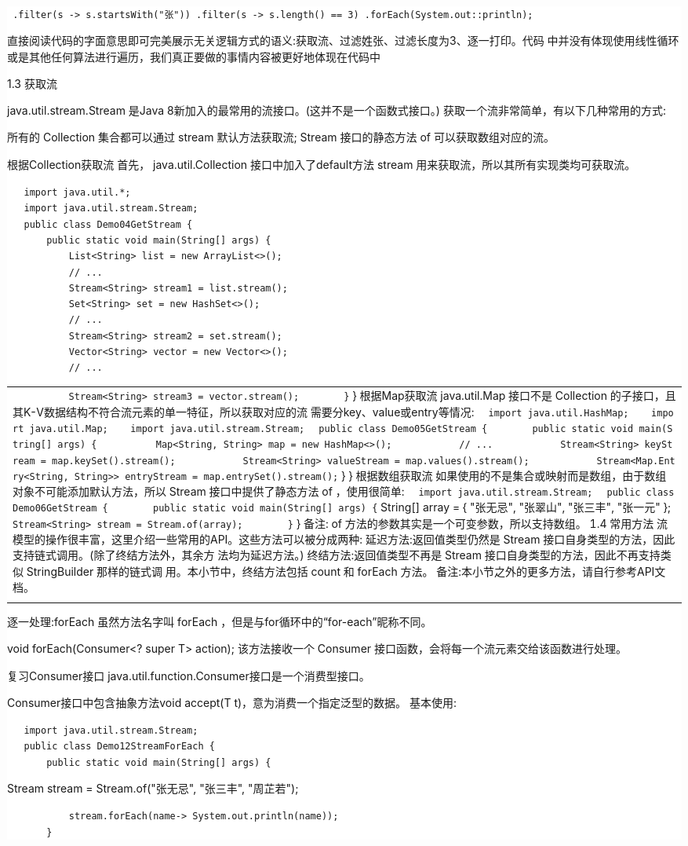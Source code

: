 ```
 .filter(s ‐> s.startsWith("张")) .filter(s ‐> s.length() == 3) .forEach(System.out::println); 
```

直接阅读代码的字面意思即可完美展示无关逻辑方式的语义:获取流、过滤姓张、过滤长度为3、逐一打印。代码 中并没有体现使用线性循环或是其他任何算法进行遍历，我们真正要做的事情内容被更好地体现在代码中 



1.3 获取流 

java.util.stream.Stream<T> 是Java 8新加入的最常用的流接口。(这并不是一个函数式接口。) 获取一个流非常简单，有以下几种常用的方式: 

所有的 Collection 集合都可以通过 stream 默认方法获取流; Stream 接口的静态方法 of 可以获取数组对应的流。 

根据Collection获取流
 首先， java.util.Collection 接口中加入了default方法 stream 用来获取流，所以其所有实现类均可获取流。 

```
   import java.util.*;
   import java.util.stream.Stream;
   public class Demo04GetStream {
       public static void main(String[] args) {
           List<String> list = new ArrayList<>();
           // ...
           Stream<String> stream1 = list.stream();
           Set<String> set = new HashSet<>();
           // ...
           Stream<String> stream2 = set.stream();
           Vector<String> vector = new Vector<>();
           // ...
```

|                                                              |
| ------------------------------------------------------------ |
| `           Stream<String> stream3 = vector.stream();        } ` 								}  								根据Map获取流  java.util.Map 接口不是 Collection 的子接口，且其K-V数据结构不符合流元素的单一特征，所以获取对应的流  								需要分key、value或entry等情况:  								`   import java.util.HashMap;    import java.util.Map;    import java.util.stream.Stream; ` 								`   public class Demo05GetStream {        public static void main(String[] args) { ` 								`           Map<String, String> map = new HashMap<>();            // ...            Stream<String> keyStream = map.keySet().stream();            Stream<String> valueStream = map.values().stream();            Stream<Map.Entry<String, String>> entryStream = map.entrySet().stream(); ` 								} }  								根据数组获取流  								如果使用的不是集合或映射而是数组，由于数组对象不可能添加默认方法，所以 Stream 接口中提供了静态方法 of ，使用很简单:  								`   import java.util.stream.Stream; ` 								`   public class Demo06GetStream {        public static void main(String[] args) { ` 								String[] array = { "张无忌", "张翠山", "张三丰", "张一元" };  								`           Stream<String> stream = Stream.of(array);        } ` 								}  								备注: of 方法的参数其实是一个可变参数，所以支持数组。 1.4 常用方法  								流模型的操作很丰富，这里介绍一些常用的API。这些方法可以被分成两种:  								延迟方法:返回值类型仍然是 Stream 接口自身类型的方法，因此支持链式调用。(除了终结方法外，其余方 法均为延迟方法。)  终结方法:返回值类型不再是 Stream 接口自身类型的方法，因此不再支持类似 StringBuilder 那样的链式调 用。本小节中，终结方法包括 count 和 forEach 方法。  							 						 						 						 						 						 						 						 						 						 						 						 						 						 						 						 						 						 						 						 						 							 								备注:本小节之外的更多方法，请自行参考API文档。 |
|                                                              |

逐一处理:forEach
 虽然方法名字叫 forEach ，但是与for循环中的“for-each”昵称不同。 

void forEach(Consumer<? super T> action);
 该方法接收一个 Consumer 接口函数，会将每一个流元素交给该函数进行处理。 

复习Consumer接口 java.util.function.Consumer<T>接口是一个消费型接口。 

Consumer接口中包含抽象方法void accept(T t)，意为消费一个指定泛型的数据。 基本使用: 

```
   import java.util.stream.Stream;
   public class Demo12StreamForEach {
       public static void main(String[] args) {
```

Stream<String> stream = Stream.of("张无忌", "张三丰", "周芷若"); 

```
           stream.forEach(name‐> System.out.println(name));
       }
```
